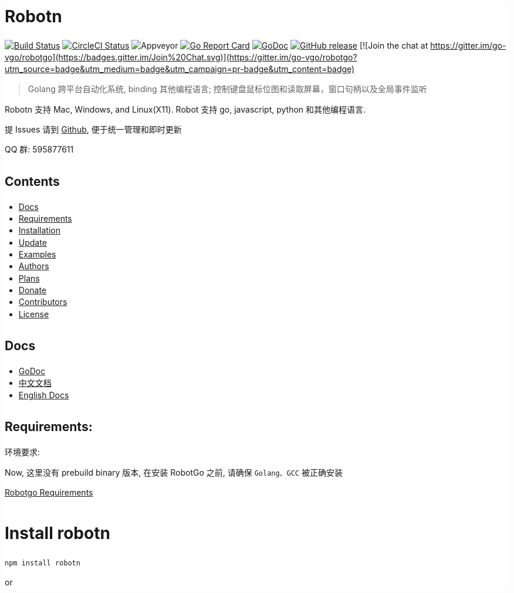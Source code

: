 # Robotn

[![Build Status](https://travis-ci.org/go-vgo/robotgo.svg)](https://travis-ci.org/go-vgo/robotgo)
[![CircleCI Status](https://circleci.com/gh/go-vgo/robotgo.svg?style=shield)](https://circleci.com/gh/go-vgo/robotgo)
![Appveyor](https://ci.appveyor.com/api/projects/status/github/go-vgo/robotgo?branch=master&svg=true)
[![Go Report Card](https://goreportcard.com/badge/github.com/go-vgo/robotgo)](https://goreportcard.com/report/github.com/go-vgo/robotgo)
[![GoDoc](https://godoc.org/github.com/go-vgo/robotgo?status.svg)](https://godoc.org/github.com/go-vgo/robotgo)
[![GitHub release](https://img.shields.io/github/release/go-vgo/robotgo.svg)](https://github.com/go-vgo/robotgo/releases/latest)
[![Join the chat at https://gitter.im/go-vgo/robotgo](https://badges.gitter.im/Join%20Chat.svg)](https://gitter.im/go-vgo/robotgo?utm_source=badge&utm_medium=badge&utm_campaign=pr-badge&utm_content=badge)

  >Golang 跨平台自动化系统, binding 其他编程语言; 控制键盘鼠标位图和读取屏幕，窗口句柄以及全局事件监听

Robotn 支持 Mac, Windows, and Linux(X11). Robot 支持 go, javascript, python 和其他编程语言.

提 Issues 请到 [Github](https://github.com/go-vgo/robotgo), 便于统一管理和即时更新

QQ 群: 595877611

## Contents
- [Docs](#docs)
- [Requirements](#requirements)
- [Installation](#installation)
- [Update](#update)
- [Examples](#examples)
- [Authors](#authors)
- [Plans](#plans)
- [Donate](#donate)
- [Contributors](#contributors)
- [License](#license)

## Docs
- [GoDoc](https://godoc.org/github.com/go-vgo/robotgo)
- [中文文档](https://github.com/go-vgo/robotgo/blob/master/docs/doc_zh.md)&nbsp;&nbsp;&nbsp;
- [English Docs](https://github.com/go-vgo/robotgo/blob/master/docs/doc.md)

## Requirements:
环境要求:

Now, 这里没有 prebuild binary 版本, 在安装 RobotGo 之前, 请确保 `Golang、GCC` 被正确安装

[Robotgo Requirements](https://github.com/go-vgo/robotgo#requirements)

# Install robotn
```
npm install robotn
```
or
